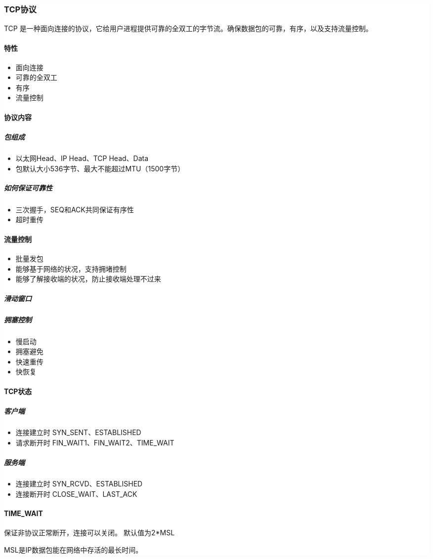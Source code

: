 ### TCP协议

TCP 是一种面向连接的协议，它给用户进程提供可靠的全双工的字节流。确保数据包的可靠，有序，以及支持流量控制。

#### 特性

* 面向连接
* 可靠的全双工
* 有序
* 流量控制

#### 协议内容

##### 包组成

* 以太网Head、IP Head、TCP Head、Data
* 包默认大小536字节、最大不能超过MTU（1500字节）


##### 如何保证可靠性

* 三次握手，SEQ和ACK共同保证有序性
* 超时重传


#### 流量控制

* 批量发包
* 能够基于网络的状况，支持拥堵控制
* 能够了解接收端的状况，防止接收端处理不过来

##### 滑动窗口

##### 拥塞控制

* 慢启动
* 拥塞避免
* 快速重传
* 快恢复

#### TCP状态

##### 客户端

* 连接建立时
  SYN_SENT、ESTABLISHED
* 请求断开时
  FIN_WAIT1、FIN_WAIT2、TIME_WAIT

##### 服务端

* 连接建立时
  SYN_RCVD、ESTABLISHED
* 连接断开时
  CLOSE_WAIT、LAST_ACK

#### TIME_WAIT

保证非协议正常断开，连接可以关闭。
默认值为2*MSL

MSL是IP数据包能在网络中存活的最长时间。
